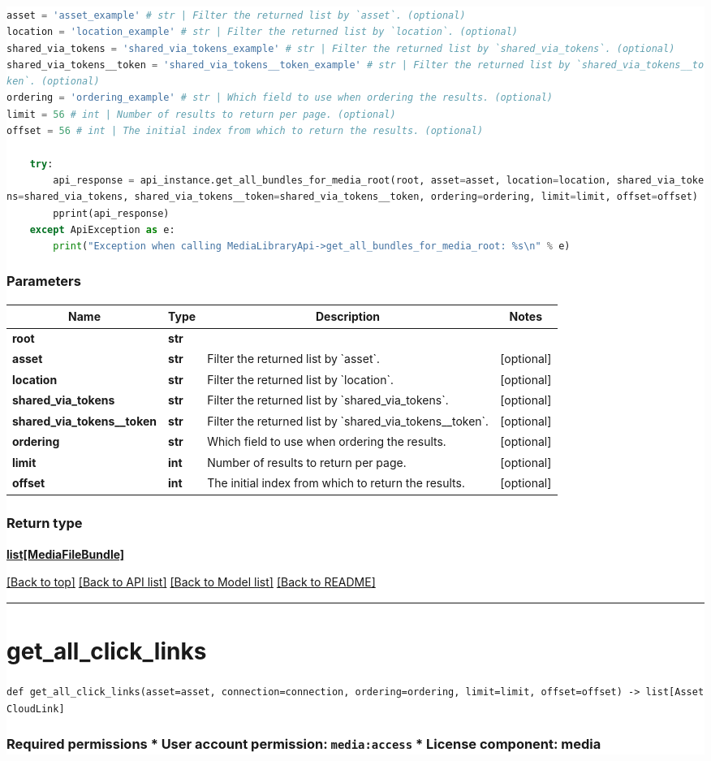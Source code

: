 ```python
asset = 'asset_example' # str | Filter the returned list by `asset`. (optional)
location = 'location_example' # str | Filter the returned list by `location`. (optional)
shared_via_tokens = 'shared_via_tokens_example' # str | Filter the returned list by `shared_via_tokens`. (optional)
shared_via_tokens__token = 'shared_via_tokens__token_example' # str | Filter the returned list by `shared_via_tokens__token`. (optional)
ordering = 'ordering_example' # str | Which field to use when ordering the results. (optional)
limit = 56 # int | Number of results to return per page. (optional)
offset = 56 # int | The initial index from which to return the results. (optional)

    try:
        api_response = api_instance.get_all_bundles_for_media_root(root, asset=asset, location=location, shared_via_tokens=shared_via_tokens, shared_via_tokens__token=shared_via_tokens__token, ordering=ordering, limit=limit, offset=offset)
        pprint(api_response)
    except ApiException as e:
        print("Exception when calling MediaLibraryApi->get_all_bundles_for_media_root: %s\n" % e)
```


### Parameters

Name | Type | Description  | Notes
------------- | ------------- | ------------- | -------------
 **root** | **str**|  | 
 **asset** | **str**| Filter the returned list by &#x60;asset&#x60;. | [optional] 
 **location** | **str**| Filter the returned list by &#x60;location&#x60;. | [optional] 
 **shared_via_tokens** | **str**| Filter the returned list by &#x60;shared_via_tokens&#x60;. | [optional] 
 **shared_via_tokens__token** | **str**| Filter the returned list by &#x60;shared_via_tokens__token&#x60;. | [optional] 
 **ordering** | **str**| Which field to use when ordering the results. | [optional] 
 **limit** | **int**| Number of results to return per page. | [optional] 
 **offset** | **int**| The initial index from which to return the results. | [optional] 

### Return type

[**list[MediaFileBundle]**](MediaFileBundle.md)

[[Back to top]](#) [[Back to API list]](../#documentation-for-api-endpoints) [[Back to Model list]](../#documentation-for-models) [[Back to README]](../)


***

# **get_all_click_links**

    def get_all_click_links(asset=asset, connection=connection, ordering=ordering, limit=limit, offset=offset) -> list[AssetCloudLink] 



### Required permissions    * User account permission: `media:access`   * License component: media 
